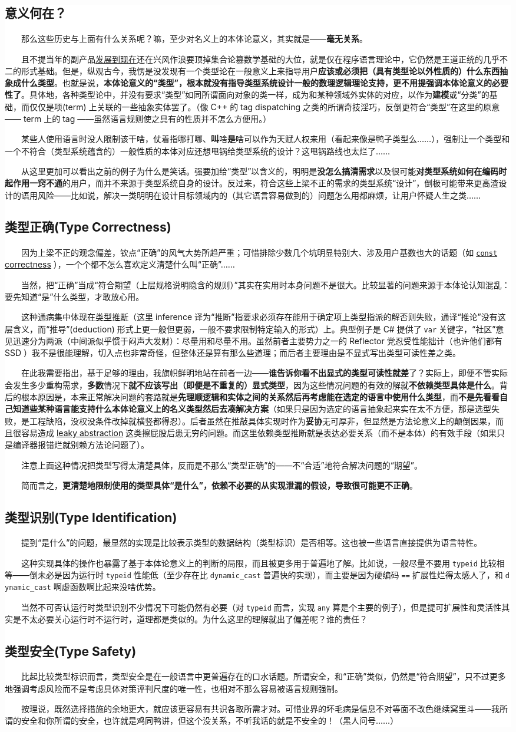 ## 意义何在？

　　那么这些历史与上面有什么关系呢？嘛，至少对名义上的本体论意义，其实就是——**毫无关系**。

　　且不提当年的副产品[发展到现在](https://zh.wikipedia.org/wiki/%E5%90%8C%E4%BC%A6%E7%B1%BB%E5%9E%8B%E8%AE%BA)还在兴风作浪要顶掉集合论篡数学基础的大位，就是仅在程序语言理论中，它仍然是王道正统的几乎不二的形式基础。但是，纵观古今，我愣是没发现有一个类型论在一般意义上来指导用户**应该或必须把（具有类型论以外性质的）什么东西抽象成什么类型**。也就是说，**本体论意义的“类型”，根本就没有指导类型系统设计一般的数理逻辑理论支持，更不用提强调本体论意义的必要性了**。具体地，各种类型论中，并没有要求“类型”如同所谓面向对象的类一样，成为和某种领域外实体的对应，以作为**建模**或“分类”的基础，而仅仅是项(term) 上关联的一些抽象实体罢了。（像 C++ 的 tag dispatching 之类的所谓奇技淫巧，反倒更符合“类型”在这里的原意—— term 上的 tag ——虽然语言规则使之具有的性质并不怎么方便用。）

　　某些人使用语言时没人限制该干啥，仗着指哪打哪、**叫**啥**是**啥可以作为天赋人权来用（看起来像是鸭子类型么……），强制让一个类型和一个不符合（类型系统蕴含的）一般性质的本体对应还想甩锅给类型系统的设计？这甩锅路线也太烂了……

　　从这里更加可以看出之前的例子为什么是笑话。强要加给“类型”以含义的，明明是**没怎么搞清需求**以及很可能**对类型系统如何在编码时起作用一窍不通**的用户，而并不来源于类型系统自身的设计。反过来，符合这些上梁不正的需求的类型系统“设计”，倒极可能带来更高渣设计的语用风险——比如说，解决一类明明在设计目标领域内的（其它语言容易做到的）问题怎么用都麻烦，让用户怀疑人生之类……

## 类型正确(Type Correctness)

　　因为上梁不正的观念偏差，钦点“正确”的风气大势所趋严重；可惜排除少数几个坑明显特别大、涉及用户基数也大的话题（如 [`const` correctness](https://isocpp.org/wiki/faq/const-correctness) ），一个个都不怎么喜欢定义清楚什么叫“正确”……

　　当然，把“正确”当成“符合期望（上层规格说明隐含的规则）”其实在实用时本身问题不是很大。比较显著的问题来源于本体论认知混乱：要先知道“是”什么类型，才敢放心用。

　　这种通病集中体现在[类型推断](https://zh.wikipedia.org/wiki/%E7%B1%BB%E5%9E%8B%E6%8E%A8%E8%AE%BA)（这里 inference 译为“推断”指要求必须存在能用于确定项上类型指派的解否则失败，通译“推论”没有这层含义，而“推导”(deduction) 形式上更一般但更弱，一般不要求限制特定输入的形式）上。典型例子是 C# 提供了 `var` 关键字，“社区”意见迅速分为两派（中间派似乎惯于闷声大发财）：尽量用和尽量不用。虽然前者主要势力之一的 Reflector 党忍受性能拙计（也许他们都有 SSD ）我不是很能理解，切入点也非常奇怪，但整体还是算有那么些道理；而后者主要理由是不显式写出类型可读性差之类。

　　在此我需要指出，基于足够的理由，我旗帜鲜明地站在前者一边——**谁告诉你看不出显式的类型可读性就差**了？实际上，即便不管实际会发生多少重构需求，**多数**情况下**就不应该写出（即便是不重复的）显式类型**，因为这些情况问题的有效的解就**不依赖类型具体是什么**。背后的根本原因是，本来正常解决问题的套路就是**先理顺逻辑和实体之间的关系然后再考虑能在选定的语言中使用什么类型**，而**不是先看看自己知道些某种语言能支持什么本体论意义上的名义类型然后去凑解决方案**（如果只是因为选定的语言抽象起来实在太不方便，那是选型失败，是工程缺陷，没权没条件改掉就横竖都得忍）。后者虽然在推敲具体实现时作为**妥协**无可厚非，但显然是方法论意义上的颠倒因果，而且很容易造成 [leaky abstraction](https://en.wikipedia.org/wiki/Leaky_abstraction) 这类擦屁股后患无穷的问题。而这里依赖类型推断就是表达必要关系（而不是本体）的有效手段（如果只是编译器报错烂就别赖方法论问题了）。

　　注意上面这种情况把类型写得太清楚具体，反而是不那么“类型正确”的——不“合适”地符合解决问题的“期望”。

　　简而言之，**更清楚地限制使用的类型具体“是什么”，依赖不必要的从实现泄漏的假设，导致很可能更不正确**。

## 类型识别(Type Identification)

　　提到“是什么”的问题，最显然的实现是比较表示类型的数据结构（类型标识）是否相等。这也被一些语言直接提供为语言特性。

　　这种实现具体的操作也暴露了基于本体论意义上的判断的局限，而且被更多用于普遍地了解。比如说，一般尽量不要用 `typeid` 比较相等——倒未必是因为运行时 `typeid` 性能低（至少存在比 `dynamic_cast` 普遍快的实现），而主要是因为硬编码 `==` 扩展性烂得太感人了，和 `dynamic_cast` 啊虚函数啊比起来没啥优势。

　　当然不可否认运行时类型识别不少情况下可能仍然有必要（对 `typeid` 而言，实现 `any` 算是个主要的例子），但是提可扩展性和灵活性其实是不太必要关心运行时不运行时，道理都是类似的。为什么这里的理解就出了偏差呢？谁的责任？

## 类型安全(Type Safety)

　　比起比较类型标识而言，类型安全是在一般语言中更普遍存在的口水话题。所谓安全，和“正确”类似，仍然是“符合期望”，只不过更多地强调考虑风险而不是考虑具体对策评判尺度的唯一性，也相对不那么容易被语言规则强制。

　　按理说，既然选择措施的余地更大，就应该更容易有共识各取所需才对。可惜业界的坏毛病是信息不对等面不改色继续窝里斗——我所谓的安全和你所谓的安全，也许就是鸡同鸭讲，但这个没关系，不听我话的就是不安全的！（黑人问号……）
